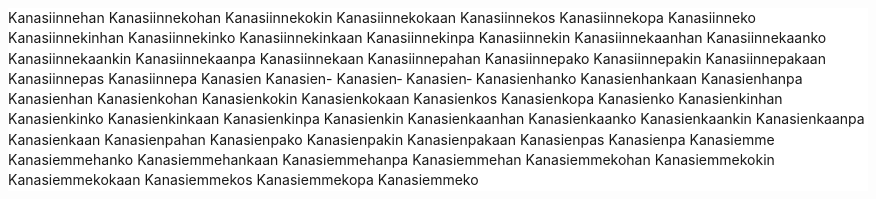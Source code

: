Kanasiinnehan
Kanasiinnekohan
Kanasiinnekokin
Kanasiinnekokaan
Kanasiinnekos
Kanasiinnekopa
Kanasiinneko
Kanasiinnekinhan
Kanasiinnekinko
Kanasiinnekinkaan
Kanasiinnekinpa
Kanasiinnekin
Kanasiinnekaanhan
Kanasiinnekaanko
Kanasiinnekaankin
Kanasiinnekaanpa
Kanasiinnekaan
Kanasiinnepahan
Kanasiinnepako
Kanasiinnepakin
Kanasiinnepakaan
Kanasiinnepas
Kanasiinnepa
Kanasien
Kanasien-
Kanasien‐
Kanasien‑
Kanasienhanko
Kanasienhankaan
Kanasienhanpa
Kanasienhan
Kanasienkohan
Kanasienkokin
Kanasienkokaan
Kanasienkos
Kanasienkopa
Kanasienko
Kanasienkinhan
Kanasienkinko
Kanasienkinkaan
Kanasienkinpa
Kanasienkin
Kanasienkaanhan
Kanasienkaanko
Kanasienkaankin
Kanasienkaanpa
Kanasienkaan
Kanasienpahan
Kanasienpako
Kanasienpakin
Kanasienpakaan
Kanasienpas
Kanasienpa
Kanasiemme
Kanasiemmehanko
Kanasiemmehankaan
Kanasiemmehanpa
Kanasiemmehan
Kanasiemmekohan
Kanasiemmekokin
Kanasiemmekokaan
Kanasiemmekos
Kanasiemmekopa
Kanasiemmeko